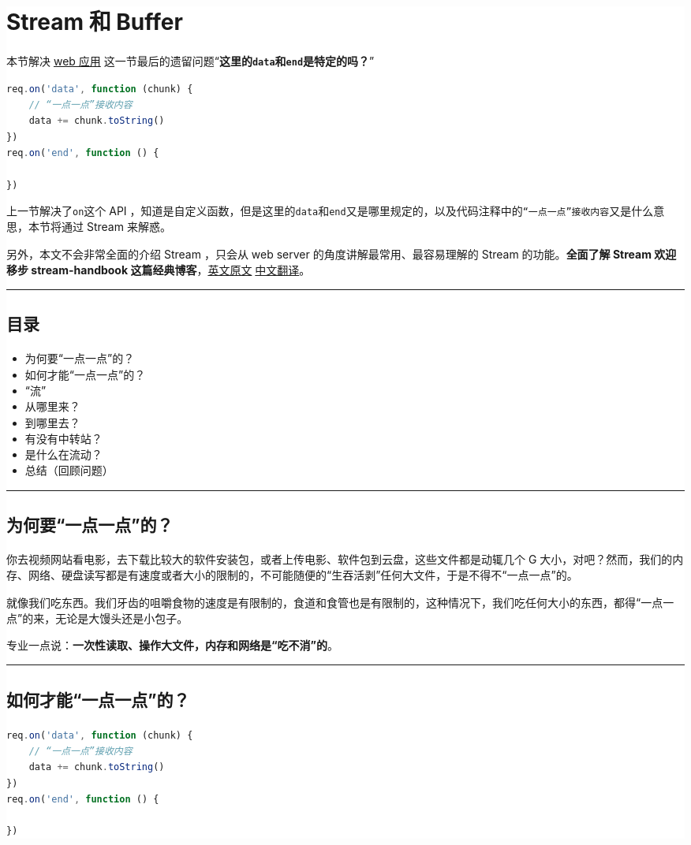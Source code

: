 # Stream 和 Buffer

本节解决 [web 应用](./02-web-应用.md) 这一节最后的遗留问题“**这里的`data`和`end`是特定的吗？**”

```js
req.on('data', function (chunk) {
    // “一点一点”接收内容
    data += chunk.toString()
})
req.on('end', function () {

})
```

上一节解决了`on`这个 API ，知道是自定义函数，但是这里的`data`和`end`又是哪里规定的，以及代码注释中的`“一点一点”接收内容`又是什么意思，本节将通过 Stream 来解惑。

另外，本文不会非常全面的介绍 Stream ，只会从 web server 的角度讲解最常用、最容易理解的 Stream 的功能。**全面了解 Stream 欢迎移步 stream-handbook 这篇经典博客**，[英文原文](https://github.com/substack/stream-handbook) [中文翻译](https://github.com/jabez128/stream-handbook)。

-----

## 目录

- 为何要“一点一点”的？
- 如何才能“一点一点”的？
- “流”
- 从哪里来？
- 到哪里去？
- 有没有中转站？
- 是什么在流动？
- 总结（回顾问题）

---

## 为何要“一点一点”的？

你去视频网站看电影，去下载比较大的软件安装包，或者上传电影、软件包到云盘，这些文件都是动辄几个 G 大小，对吧？然而，我们的内存、网络、硬盘读写都是有速度或者大小的限制的，不可能随便的“生吞活剥”任何大文件，于是不得不“一点一点”的。

就像我们吃东西。我们牙齿的咀嚼食物的速度是有限制的，食道和食管也是有限制的，这种情况下，我们吃任何大小的东西，都得“一点一点”的来，无论是大馒头还是小包子。

专业一点说：**一次性读取、操作大文件，内存和网络是“吃不消”的**。

----

## 如何才能“一点一点”的？

```js
req.on('data', function (chunk) {
    // “一点一点”接收内容
    data += chunk.toString()
})
req.on('end', function () {

})
```
